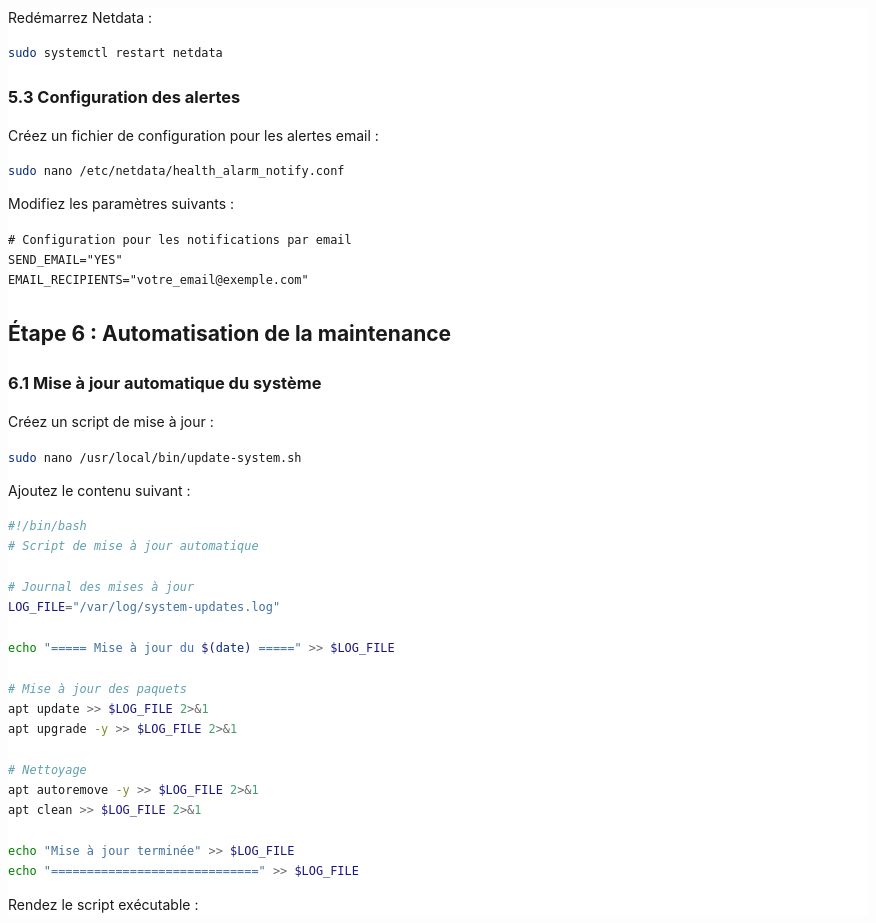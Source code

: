 Redémarrez Netdata :

```bash
sudo systemctl restart netdata
```

### 5.3 Configuration des alertes

Créez un fichier de configuration pour les alertes email :

```bash
sudo nano /etc/netdata/health_alarm_notify.conf
```

Modifiez les paramètres suivants :

```
# Configuration pour les notifications par email
SEND_EMAIL="YES"
EMAIL_RECIPIENTS="votre_email@exemple.com"
```

## Étape 6 : Automatisation de la maintenance

### 6.1 Mise à jour automatique du système

Créez un script de mise à jour :

```bash
sudo nano /usr/local/bin/update-system.sh
```

Ajoutez le contenu suivant :

```bash
#!/bin/bash
# Script de mise à jour automatique

# Journal des mises à jour
LOG_FILE="/var/log/system-updates.log"

echo "===== Mise à jour du $(date) =====" >> $LOG_FILE

# Mise à jour des paquets
apt update >> $LOG_FILE 2>&1
apt upgrade -y >> $LOG_FILE 2>&1

# Nettoyage
apt autoremove -y >> $LOG_FILE 2>&1
apt clean >> $LOG_FILE 2>&1

echo "Mise à jour terminée" >> $LOG_FILE
echo "=============================" >> $LOG_FILE
```

Rendez le script exécutable :
